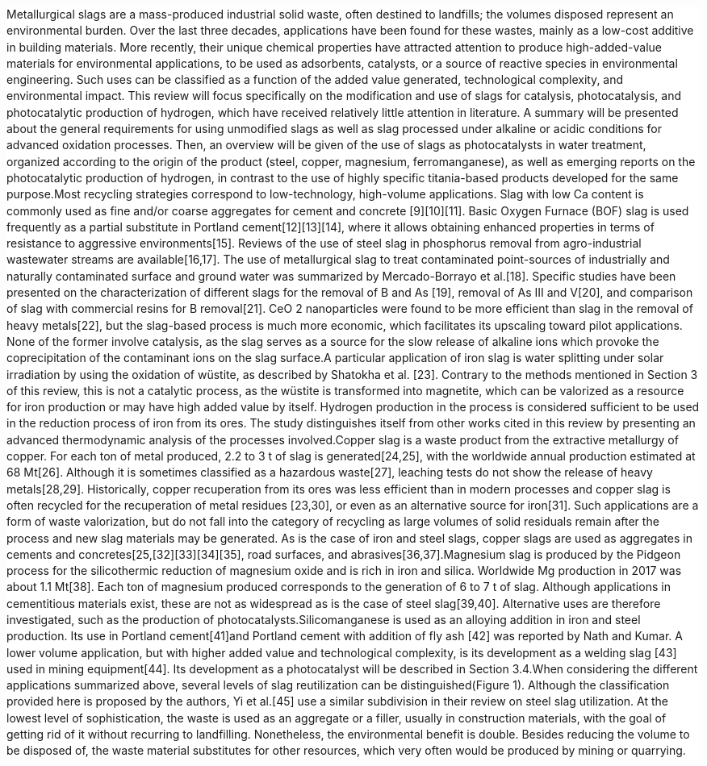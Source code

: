 Metallurgical slags are a mass-produced industrial solid waste, often destined to landfills; the volumes disposed represent an environmental burden. Over the last three decades, applications have been found for these wastes, mainly as a low-cost additive in building materials. More recently, their unique chemical properties have attracted attention to produce high-added-value materials for environmental applications, to be used as adsorbents, catalysts, or a source of reactive species in environmental engineering. Such uses can be classified as a function of the added value generated, technological complexity, and environmental impact. This review will focus specifically on the modification and use of slags for catalysis, photocatalysis, and photocatalytic production of hydrogen, which have received relatively little attention in literature. A summary will be presented about the general requirements for using unmodified slags as well as slag processed under alkaline or acidic conditions for advanced oxidation processes. Then, an overview will be given of the use of slags as photocatalysts in water treatment, organized according to the origin of the product (steel, copper, magnesium, ferromanganese), as well as emerging reports on the photocatalytic production of hydrogen, in contrast to the use of highly specific titania-based products developed for the same purpose.Most recycling strategies correspond to low-technology, high-volume applications. Slag with low Ca content is commonly used as fine and/or coarse aggregates for cement and concrete [9][10][11]. Basic Oxygen Furnace (BOF) slag is used frequently as a partial substitute in Portland cement[12][13][14], where it allows obtaining enhanced properties in terms of resistance to aggressive environments[15]. Reviews of the use of steel slag in phosphorus removal from agro-industrial wastewater streams are available[16,17]. The use of metallurgical slag to treat contaminated point-sources of industrially and naturally contaminated surface and ground water was summarized by Mercado-Borrayo et al.[18]. Specific studies have been presented on the characterization of different slags for the removal of B and As [19], removal of As III and V[20], and comparison of slag with commercial resins for B removal[21]. CeO 2 nanoparticles were found to be more efficient than slag in the removal of heavy metals[22], but the slag-based process is much more economic, which facilitates its upscaling toward pilot applications. None of the former involve catalysis, as the slag serves as a source for the slow release of alkaline ions which provoke the coprecipitation of the contaminant ions on the slag surface.A particular application of iron slag is water splitting under solar irradiation by using the oxidation of wüstite, as described by Shatokha et al. [23]. Contrary to the methods mentioned in Section 3 of this review, this is not a catalytic process, as the wüstite is transformed into magnetite, which can be valorized as a resource for iron production or may have high added value by itself. Hydrogen production in the process is considered sufficient to be used in the reduction process of iron from its ores. The study distinguishes itself from other works cited in this review by presenting an advanced thermodynamic analysis of the processes involved.Copper slag is a waste product from the extractive metallurgy of copper. For each ton of metal produced, 2.2 to 3 t of slag is generated[24,25], with the worldwide annual production estimated at 68 Mt[26]. Although it is sometimes classified as a hazardous waste[27], leaching tests do not show the release of heavy metals[28,29]. Historically, copper recuperation from its ores was less efficient than in modern processes and copper slag is often recycled for the recuperation of metal residues [23,30], or even as an alternative source for iron[31]. Such applications are a form of waste valorization, but do not fall into the category of recycling as large volumes of solid residuals remain after the process and new slag materials may be generated. As is the case of iron and steel slags, copper slags are used as aggregates in cements and concretes[25,[32][33][34][35], road surfaces, and abrasives[36,37].Magnesium slag is produced by the Pidgeon process for the silicothermic reduction of magnesium oxide and is rich in iron and silica. Worldwide Mg production in 2017 was about 1.1 Mt[38]. Each ton of magnesium produced corresponds to the generation of 6 to 7 t of slag. Although applications in cementitious materials exist, these are not as widespread as is the case of steel slag[39,40]. Alternative uses are therefore investigated, such as the production of photocatalysts.Silicomanganese is used as an alloying addition in iron and steel production. Its use in Portland cement[41]and Portland cement with addition of fly ash [42] was reported by Nath and Kumar. A lower volume application, but with higher added value and technological complexity, is its development as a welding slag [43] used in mining equipment[44]. Its development as a photocatalyst will be described in Section 3.4.When considering the different applications summarized above, several levels of slag reutilization can be distinguished(Figure 1). Although the classification provided here is proposed by the authors, Yi et al.[45] use a similar subdivision in their review on steel slag utilization. At the lowest level of sophistication, the waste is used as an aggregate or a filler, usually in construction materials, with the goal of getting rid of it without recurring to landfilling. Nonetheless, the environmental benefit is double. Besides reducing the volume to be disposed of, the waste material substitutes for other resources, which very often would be produced by mining or quarrying.
